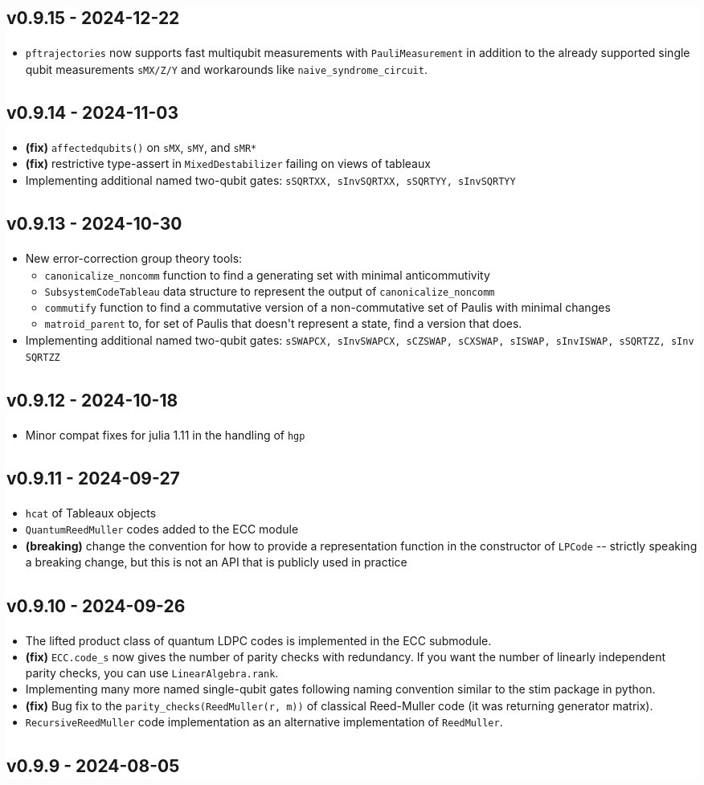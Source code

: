 ## v0.9.15 - 2024-12-22

- `pftrajectories` now supports fast multiqubit measurements with `PauliMeasurement` in addition to the already supported single qubit measurements `sMX/Z/Y` and workarounds like `naive_syndrome_circuit`.

## v0.9.14 - 2024-11-03

- **(fix)** `affectedqubits()` on `sMX`, `sMY`, and `sMR*`
- **(fix)** restrictive type-assert in `MixedDestabilizer` failing on views of tableaux
- Implementing additional named two-qubit gates: `sSQRTXX, sInvSQRTXX, sSQRTYY, sInvSQRTYY`

## v0.9.13 - 2024-10-30

- New error-correction group theory tools:
    - `canonicalize_noncomm` function to find a generating set with minimal anticommutivity
    - `SubsystemCodeTableau` data structure to represent the output of `canonicalize_noncomm`
    - `commutify` function to find a commutative version of a non-commutative set of Paulis with minimal changes
    - `matroid_parent` to, for set of Paulis that doesn't represent a state, find a version
    that does.
- Implementing additional named two-qubit gates: `sSWAPCX, sInvSWAPCX, sCZSWAP, sCXSWAP, sISWAP, sInvISWAP, sSQRTZZ, sInvSQRTZZ`

## v0.9.12 - 2024-10-18

- Minor compat fixes for julia 1.11 in the handling of `hgp`

## v0.9.11 - 2024-09-27

- `hcat` of Tableaux objects
- `QuantumReedMuller` codes added to the ECC module
- **(breaking)** change the convention for how to provide a representation function in the constructor of `LPCode` -- strictly speaking a breaking change, but this is not an API that is publicly used in practice

## v0.9.10 - 2024-09-26

- The lifted product class of quantum LDPC codes is implemented in the ECC submodule.
- **(fix)** `ECC.code_s` now gives the number of parity checks with redundancy. If you want the number of linearly independent parity checks, you can use `LinearAlgebra.rank`.
- Implementing many more named single-qubit gates following naming convention similar to the stim package in python.
- **(fix)** Bug fix to the `parity_checks(ReedMuller(r, m))` of classical Reed-Muller code (it was returning generator matrix).
- `RecursiveReedMuller` code implementation as an alternative implementation of `ReedMuller`.


## v0.9.9 - 2024-08-05
